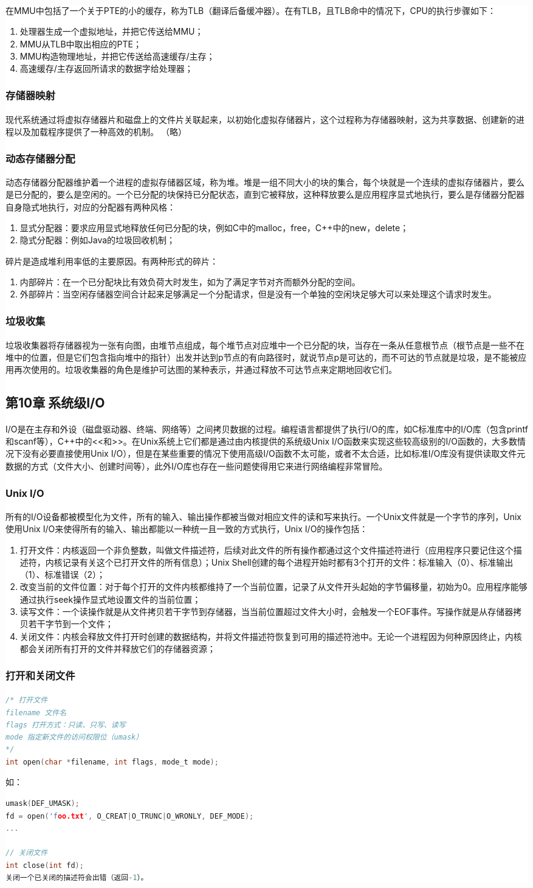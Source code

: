 在MMU中包括了一个关于PTE的小的缓存，称为TLB（翻译后备缓冲器）。在有TLB，且TLB命中的情况下，CPU的执行步骤如下：
1. 处理器生成一个虚拟地址，并把它传送给MMU；
2. MMU从TLB中取出相应的PTE；
3. MMU构造物理地址，并把它传送给高速缓存/主存；
4. 高速缓存/主存返回所请求的数据字给处理器；


### 存储器映射
现代系统通过将虚拟存储器片和磁盘上的文件片关联起来，以初始化虚拟存储器片，这个过程称为存储器映射，这为共享数据、创建新的进程以及加载程序提供了一种高效的机制。
（略）

### 动态存储器分配
动态存储器分配器维护着一个进程的虚拟存储器区域，称为堆。堆是一组不同大小的块的集合，每个块就是一个连续的虚拟存储器片，要么是已分配的，要么是空闲的。一个已分配的块保持已分配状态，直到它被释放，这种释放要么是应用程序显式地执行，要么是存储器分配器自身隐式地执行，对应的分配器有两种风格：
1. 显式分配器：要求应用显式地释放任何已分配的块，例如C中的malloc，free，C++中的new，delete；
2. 隐式分配器：例如Java的垃圾回收机制；

碎片是造成堆利用率低的主要原因。有两种形式的碎片：
1. 内部碎片：在一个已分配块比有效负荷大时发生，如为了满足字节对齐而额外分配的空间。
2. 外部碎片：当空闲存储器空间合计起来足够满足一个分配请求，但是没有一个单独的空闲块足够大可以来处理这个请求时发生。

### 垃圾收集
垃圾收集器将存储器视为一张有向图，由堆节点组成，每个堆节点对应堆中一个已分配的块，当存在一条从任意根节点（根节点是一些不在堆中的位置，但是它们包含指向堆中的指针）出发并达到p节点的有向路径时，就说节点p是可达的，而不可达的节点就是垃圾，是不能被应用再次使用的。垃圾收集器的角色是维护可达图的某种表示，并通过释放不可达节点来定期地回收它们。

## 第10章 系统级I/O
I/O是在主存和外设（磁盘驱动器、终端、网络等）之间拷贝数据的过程。编程语言都提供了执行I/O的库，如C标准库中的I/O库（包含printf和scanf等），C++中的<<和>>。在Unix系统上它们都是通过由内核提供的系统级Unix I/O函数来实现这些较高级别的I/O函数的，大多数情况下没有必要直接使用Unix I/O），但是在某些重要的情况下使用高级I/O函数不太可能，或者不太合适，比如标准I/O库没有提供读取文件元数据的方式（文件大小、创建时间等），此外I/O库也存在一些问题使得用它来进行网络编程非常冒险。

### Unix I/O
所有的I/O设备都被模型化为文件，所有的输入、输出操作都被当做对相应文件的读和写来执行。一个Unix文件就是一个字节的序列，Unix使用Unix I/O来使得所有的输入、输出都能以一种统一且一致的方式执行，Unix I/O的操作包括：
1. 打开文件：内核返回一个非负整数，叫做文件描述符，后续对此文件的所有操作都通过这个文件描述符进行（应用程序只要记住这个描述符，内核记录有关这个已打开文件的所有信息）；Unix Shell创建的每个进程开始时都有3个打开的文件：标准输入（0）、标准输出（1）、标准错误（2）；
2. 改变当前的文件位置：对于每个打开的文件内核都维持了一个当前位置，记录了从文件开头起始的字节偏移量，初始为0。应用程序能够通过执行seek操作显式地设置文件的当前位置；
3. 读写文件：一个读操作就是从文件拷贝若干字节到存储器，当当前位置超过文件大小时，会触发一个EOF事件。写操作就是从存储器拷贝若干字节到一个文件；
4. 关闭文件：内核会释放文件打开时创建的数据结构，并将文件描述符恢复到可用的描述符池中。无论一个进程因为何种原因终止，内核都会关闭所有打开的文件并释放它们的存储器资源；

### 打开和关闭文件
```c
/* 打开文件
filename 文件名
flags 打开方式：只读、只写、读写
mode 指定新文件的访问权限位（umask）
*/
int open(char *filename, int flags, mode_t mode);
```

如：
```c
umask(DEF_UMASK);
fd = open('foo.txt', O_CREAT|O_TRUNC|O_WRONLY, DEF_MODE);
...

// 关闭文件
int close(int fd);
关闭一个已关闭的描述符会出错（返回-1）。
```

